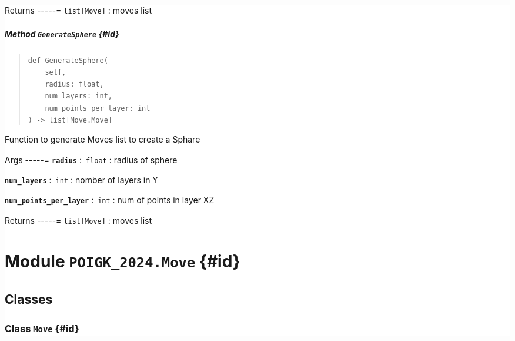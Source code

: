 

Returns
-----=
<code>list\[Move]</code>
:   moves list




##### Method `GenerateSphere` {#id}




>     def GenerateSphere(
>         self,
>         radius: float,
>         num_layers: int,
>         num_points_per_layer: int
>     ) ‑> list[Move.Move]


Function to generate Moves list to create a Sphare


Args
-----=
**```radius```** :&ensp;<code>float</code>
:   radius of sphere


**```num_layers```** :&ensp;<code>int</code>
:   nomber of layers in Y


**```num_points_per_layer```** :&ensp;<code>int</code>
:   num of points in layer XZ



Returns
-----=
<code>list\[Move]</code>
:   moves list






# Module `POIGK_2024.Move` {#id}








## Classes



### Class `Move` {#id}
